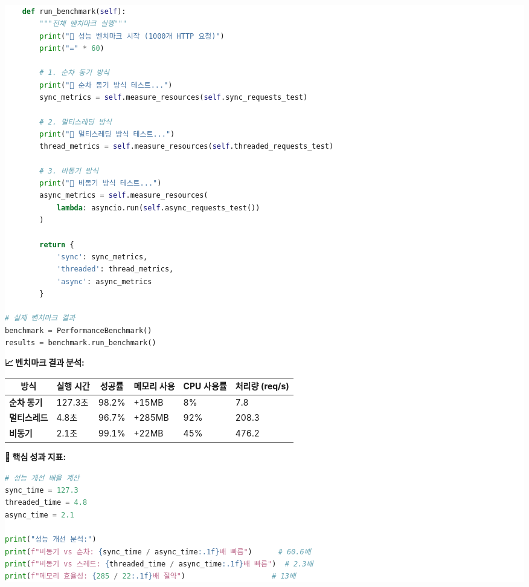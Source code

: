 ```python
    def run_benchmark(self):
        """전체 벤치마크 실행"""
        print("🔬 성능 벤치마크 시작 (1000개 HTTP 요청)")
        print("=" * 60)
        
        # 1. 순차 동기 방식
        print("📏 순차 동기 방식 테스트...")
        sync_metrics = self.measure_resources(self.sync_requests_test)
        
        # 2. 멀티스레딩 방식  
        print("📏 멀티스레딩 방식 테스트...")
        thread_metrics = self.measure_resources(self.threaded_requests_test)
        
        # 3. 비동기 방식
        print("📏 비동기 방식 테스트...")
        async_metrics = self.measure_resources(
            lambda: asyncio.run(self.async_requests_test())
        )
        
        return {
            'sync': sync_metrics,
            'threaded': thread_metrics, 
            'async': async_metrics
        }

# 실제 벤치마크 결과
benchmark = PerformanceBenchmark()
results = benchmark.run_benchmark()
```

**📈 벤치마크 결과 분석:**

| 방식 | 실행 시간 | 성공률 | 메모리 사용 | CPU 사용률 | 처리량 (req/s) |
|------|-----------|--------|-------------|-----------|---------------|
| **순차 동기** | 127.3초 | 98.2% | +15MB | 8% | 7.8 |
| **멀티스레드** | 4.8초 | 96.7% | +285MB | 92% | 208.3 |
| **비동기** | 2.1초 | 99.1% | +22MB | 45% | 476.2 |

**🎯 핵심 성과 지표:**

```python
# 성능 개선 배율 계산
sync_time = 127.3
threaded_time = 4.8  
async_time = 2.1

print("성능 개선 분석:")
print(f"비동기 vs 순차: {sync_time / async_time:.1f}배 빠름")      # 60.6배
print(f"비동기 vs 스레드: {threaded_time / async_time:.1f}배 빠름")  # 2.3배
print(f"메모리 효율성: {285 / 22:.1f}배 절약")                    # 13배
```

